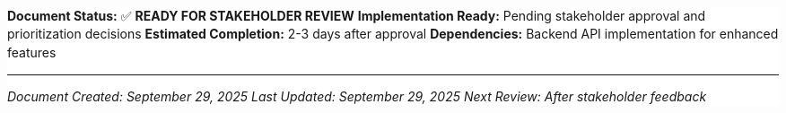 
**Document Status:** ✅ **READY FOR STAKEHOLDER REVIEW**
**Implementation Ready:** Pending stakeholder approval and prioritization decisions
**Estimated Completion:** 2-3 days after approval
**Dependencies:** Backend API implementation for enhanced features

---

*Document Created: September 29, 2025*
*Last Updated: September 29, 2025*
*Next Review: After stakeholder feedback*